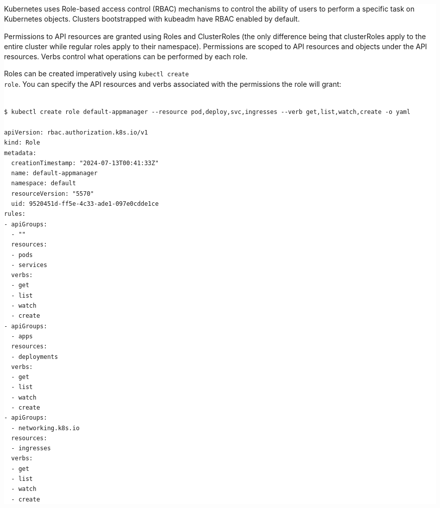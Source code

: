 Kubernetes uses Role-based access control (RBAC) mechanisms to control the ability of users to perform a specific task on Kubernetes objects. Clusters bootstrapped with kubeadm have RBAC enabled by default.

Permissions to API resources are granted using Roles and ClusterRoles (the only difference being that clusterRoles apply to the entire cluster while regular roles apply to their namespace). Permissions are scoped to API resources and objects under the API resources. Verbs control what operations can be performed by each role.

Roles can be created imperatively using <code>kubectl create role</code>. You can specify the API resources and verbs associated with the permissions the role will grant:

<pre class="wp-block-code"><code>
$ kubectl create role default-appmanager --resource pod,deploy,svc,ingresses --verb get,list,watch,create -o yaml

apiVersion: rbac.authorization.k8s.io/v1
kind: Role
metadata:
  creationTimestamp: "2024-07-13T00:41:33Z"
  name: default-appmanager
  namespace: default
  resourceVersion: "5570"
  uid: 9520451d-ff5e-4c33-ade1-097e0cdde1ce
rules:
- apiGroups:
  - ""
  resources:
  - pods
  - services
  verbs:
  - get
  - list
  - watch
  - create
- apiGroups:
  - apps
  resources:
  - deployments
  verbs:
  - get
  - list
  - watch
  - create
- apiGroups:
  - networking.k8s.io
  resources:
  - ingresses
  verbs:
  - get
  - list
  - watch
  - create
</code></pre>
